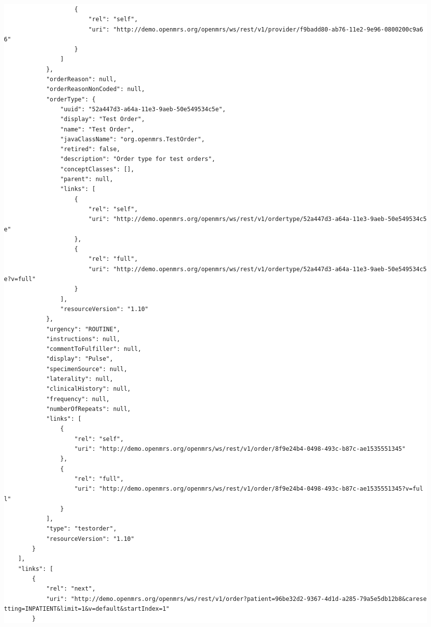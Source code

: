 ```response
                    {
                        "rel": "self",
                        "uri": "http://demo.openmrs.org/openmrs/ws/rest/v1/provider/f9badd80-ab76-11e2-9e96-0800200c9a66"
                    }
                ]
            },
            "orderReason": null,
            "orderReasonNonCoded": null,
            "orderType": {
                "uuid": "52a447d3-a64a-11e3-9aeb-50e549534c5e",
                "display": "Test Order",
                "name": "Test Order",
                "javaClassName": "org.openmrs.TestOrder",
                "retired": false,
                "description": "Order type for test orders",
                "conceptClasses": [],
                "parent": null,
                "links": [
                    {
                        "rel": "self",
                        "uri": "http://demo.openmrs.org/openmrs/ws/rest/v1/ordertype/52a447d3-a64a-11e3-9aeb-50e549534c5e"
                    },
                    {
                        "rel": "full",
                        "uri": "http://demo.openmrs.org/openmrs/ws/rest/v1/ordertype/52a447d3-a64a-11e3-9aeb-50e549534c5e?v=full"
                    }
                ],
                "resourceVersion": "1.10"
            },
            "urgency": "ROUTINE",
            "instructions": null,
            "commentToFulfiller": null,
            "display": "Pulse",
            "specimenSource": null,
            "laterality": null,
            "clinicalHistory": null,
            "frequency": null,
            "numberOfRepeats": null,
            "links": [
                {
                    "rel": "self",
                    "uri": "http://demo.openmrs.org/openmrs/ws/rest/v1/order/8f9e24b4-0498-493c-b87c-ae1535551345"
                },
                {
                    "rel": "full",
                    "uri": "http://demo.openmrs.org/openmrs/ws/rest/v1/order/8f9e24b4-0498-493c-b87c-ae1535551345?v=full"
                }
            ],
            "type": "testorder",
            "resourceVersion": "1.10"
        }
    ],
    "links": [
        {
            "rel": "next",
            "uri": "http://demo.openmrs.org/openmrs/ws/rest/v1/order?patient=96be32d2-9367-4d1d-a285-79a5e5db12b8&caresetting=INPATIENT&limit=1&v=default&startIndex=1"
        }
```